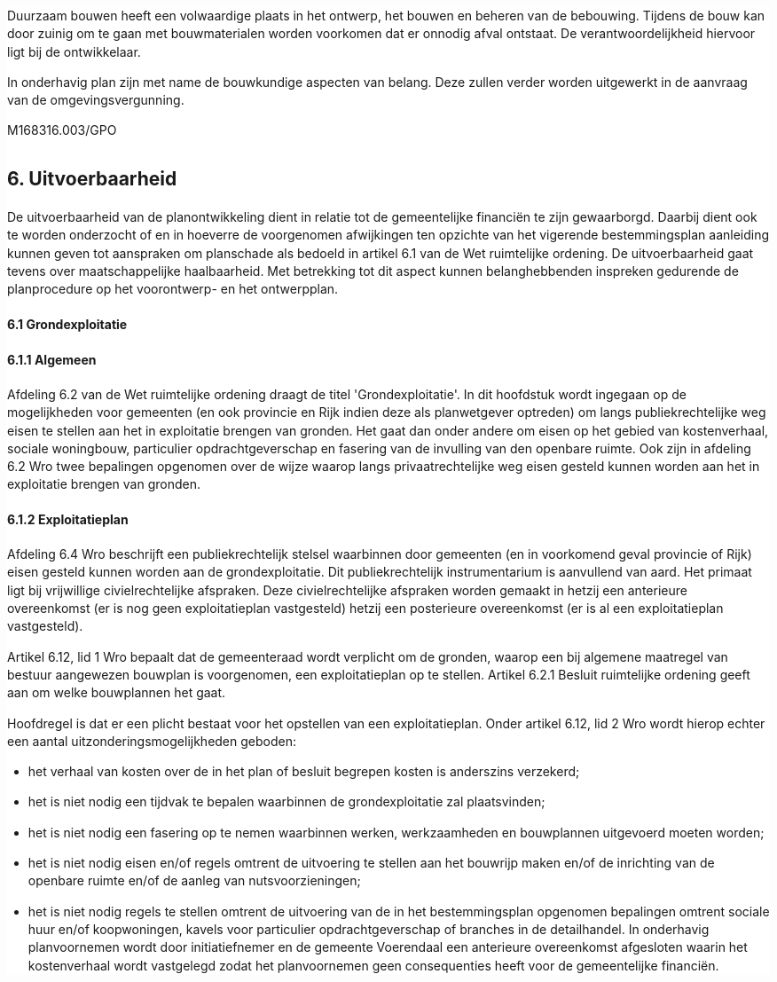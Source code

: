 Duurzaam bouwen heeft een volwaardige plaats in het ontwerp, het bouwen en beheren van de bebouwing. Tijdens de bouw kan door zuinig om te gaan met bouwmaterialen worden voorkomen dat er onnodig afval ontstaat. De verantwoordelijkheid hiervoor ligt bij de ontwikkelaar.

In onderhavig plan zijn met name de bouwkundige aspecten van belang. Deze zullen verder worden uitgewerkt in de aanvraag van de omgevingsvergunning.

M168316.003/GPO

## <span id="page-42-0"></span>**6. Uitvoerbaarheid**

De uitvoerbaarheid van de planontwikkeling dient in relatie tot de gemeentelijke financiën te zijn gewaarborgd. Daarbij dient ook te worden onderzocht of en in hoeverre de voorgenomen afwijkingen ten opzichte van het vigerende bestemmingsplan aanleiding kunnen geven tot aanspraken om planschade als bedoeld in artikel 6.1 van de Wet ruimtelijke ordening. De uitvoerbaarheid gaat tevens over maatschappelijke haalbaarheid. Met betrekking tot dit aspect kunnen belanghebbenden inspreken gedurende de planprocedure op het voorontwerp- en het ontwerpplan.

#### <span id="page-42-1"></span>**6.1 Grondexploitatie**

#### **6.1.1 Algemeen**

<span id="page-42-2"></span>Afdeling 6.2 van de Wet ruimtelijke ordening draagt de titel 'Grondexploitatie'. In dit hoofdstuk wordt ingegaan op de mogelijkheden voor gemeenten (en ook provincie en Rijk indien deze als planwetgever optreden) om langs publiekrechtelijke weg eisen te stellen aan het in exploitatie brengen van gronden. Het gaat dan onder andere om eisen op het gebied van kostenverhaal, sociale woningbouw, particulier opdrachtgeverschap en fasering van de invulling van den openbare ruimte. Ook zijn in afdeling 6.2 Wro twee bepalingen opgenomen over de wijze waarop langs privaatrechtelijke weg eisen gesteld kunnen worden aan het in exploitatie brengen van gronden.

#### **6.1.2 Exploitatieplan**

<span id="page-42-3"></span>Afdeling 6.4 Wro beschrijft een publiekrechtelijk stelsel waarbinnen door gemeenten (en in voorkomend geval provincie of Rijk) eisen gesteld kunnen worden aan de grondexploitatie. Dit publiekrechtelijk instrumentarium is aanvullend van aard. Het primaat ligt bij vrijwillige civielrechtelijke afspraken. Deze civielrechtelijke afspraken worden gemaakt in hetzij een anterieure overeenkomst (er is nog geen exploitatieplan vastgesteld) hetzij een posterieure overeenkomst (er is al een exploitatieplan vastgesteld).

Artikel 6.12, lid 1 Wro bepaalt dat de gemeenteraad wordt verplicht om de gronden, waarop een bij algemene maatregel van bestuur aangewezen bouwplan is voorgenomen, een exploitatieplan op te stellen. Artikel 6.2.1 Besluit ruimtelijke ordening geeft aan om welke bouwplannen het gaat.

Hoofdregel is dat er een plicht bestaat voor het opstellen van een exploitatieplan. Onder artikel 6.12, lid 2 Wro wordt hierop echter een aantal uitzonderingsmogelijkheden geboden:

- het verhaal van kosten over de in het plan of besluit begrepen kosten is anderszins verzekerd;
- het is niet nodig een tijdvak te bepalen waarbinnen de grondexploitatie zal plaatsvinden;
- het is niet nodig een fasering op te nemen waarbinnen werken, werkzaamheden en bouwplannen uitgevoerd moeten worden;
- het is niet nodig eisen en/of regels omtrent de uitvoering te stellen aan het bouwrijp maken en/of de inrichting van de openbare ruimte en/of de aanleg van nutsvoorzieningen;

- het is niet nodig regels te stellen omtrent de uitvoering van de in het bestemmingsplan opgenomen bepalingen omtrent sociale huur en/of koopwoningen, kavels voor particulier opdrachtgeverschap of branches in de detailhandel.
<span id="page-43-0"></span>In onderhavig planvoornemen wordt door initiatiefnemer en de gemeente Voerendaal een anterieure overeenkomst afgesloten waarin het kostenverhaal wordt vastgelegd zodat het planvoornemen geen consequenties heeft voor de gemeentelijke financiën.
